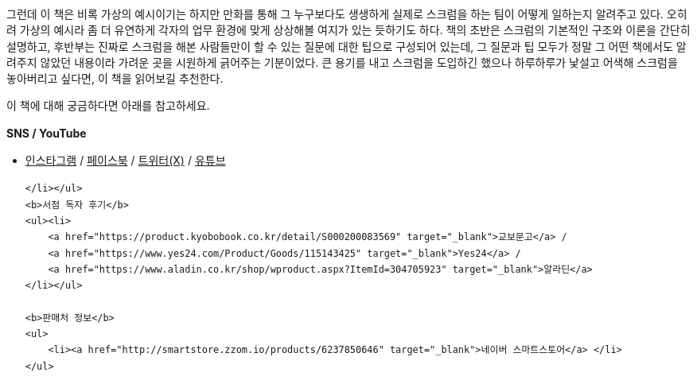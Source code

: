 그런데 이 책은 비록 가상의 예시이기는 하지만 만화를 통해 그 누구보다도 생생하게 실제로 스크럼을 하는 팀이 어떻게 일하는지 알려주고 있다. 오히려 가상의 예시라 좀 더 유연하게 각자의 업무 환경에 맞게 상상해볼 여지가 있는 듯하기도 하다. 책의 초반은 스크럼의 기본적인 구조와 이론을 간단히 설명하고, 후반부는 진짜로 스크럼을 해본 사람들만이 할 수 있는 질문에 대한 팁으로 구성되어 있는데, 그 질문과 팁 모두가 정말 그 어떤 책에서도 알려주지 않았던 내용이라 가려운 곳을 시원하게 긁어주는 기분이었다. 큰 용기를 내고 스크럼을 도입하긴 했으나 하루하루가 낯설고 어색해 스크럼을 놓아버리고 싶다면, 이 책을 읽어보길 추천한다.

<div class="note">
    <p>이 책에 대해 궁금하다면 아래를 참고하세요.
    </p>
    <b>SNS / YouTube</b>
        <ul><li>
        <a href="https://www.instagram.com/explore/tags/%EC%B6%9C%EA%B7%BC%ED%96%88%EB%8D%94%EB%8B%88%EC%8A%A4%ED%81%AC%EB%9F%BC%EB%A7%88%EC%8A%A4%ED%84%B0%EA%B0%80%EB%90%9C%EA%B1%B4%EC%97%90%EA%B4%80%ED%95%98%EC%97%AC/" target="_blank">인스타그램</a> / 
        <a href="https://www.facebook.com/search/top/?q=%EC%B6%9C%EA%B7%BC%ED%96%88%EB%8D%94%EB%8B%88%EC%8A%A4%ED%81%AC%EB%9F%BC%EB%A7%88%EC%8A%A4%ED%84%B0%EA%B0%80%EB%90%9C%EA%B1%B4%EC%97%90%EA%B4%80%ED%95%98%EC%97%AC&locale=ko_KR" target="_blank">페이스북</a> / 
        <a href="https://twitter.com/search?q=%EC%B6%9C%EA%B7%BC%ED%96%88%EB%8D%94%EB%8B%88%EC%8A%A4%ED%81%AC%EB%9F%BC%EB%A7%88%EC%8A%A4%ED%84%B0%EA%B0%80%EB%90%9C%EA%B1%B4%EC%97%90%EA%B4%80%ED%95%98%EC%97%AC&src=typed_query" target="_blank">트위터(X)</a> / 
        <a href="https://www.youtube.com/@zzom/videos" target="_blank">유튜브</a>


    </li></ul>
    <b>서점 독자 후기</b>
    <ul><li>
        <a href="https://product.kyobobook.co.kr/detail/S000200083569" target="_blank">교보문고</a> / 
        <a href="https://www.yes24.com/Product/Goods/115143425" target="_blank">Yes24</a> / 
        <a href="https://www.aladin.co.kr/shop/wproduct.aspx?ItemId=304705923" target="_blank">알라딘</a>
    </li></ul>
  
    <b>판매처 정보</b>
    <ul>
        <li><a href="http://smartstore.zzom.io/products/6237850646" target="_blank">네이버 스마트스토어</a> </li>
    </ul>

</div>